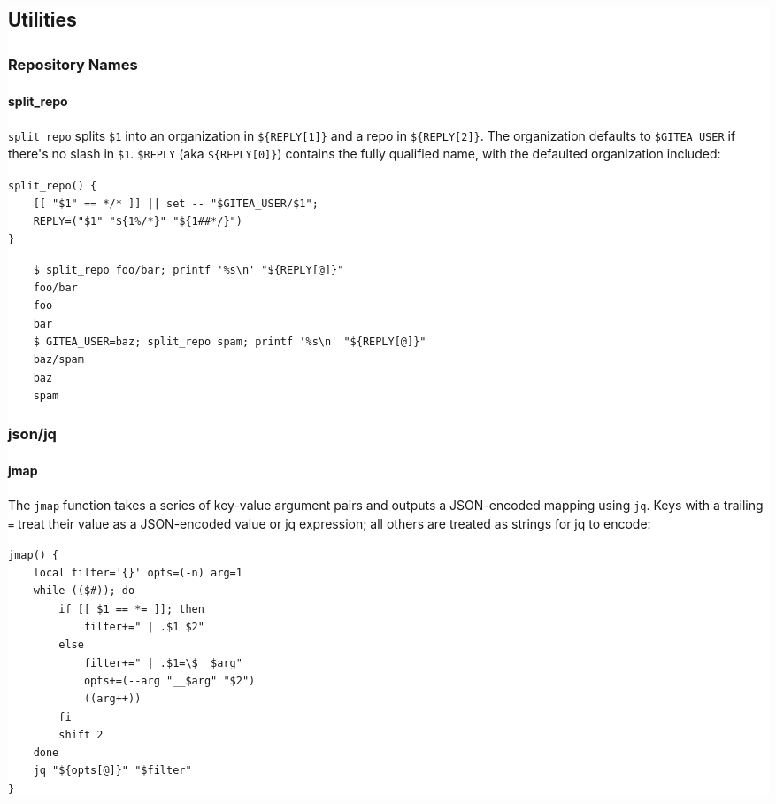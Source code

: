 
## Utilities

### Repository Names

#### split_repo

`split_repo` splits `$1` into an organization in `${REPLY[1]}` and a repo in `${REPLY[2]}`.  The organization defaults to `$GITEA_USER` if there's no slash in `$1`.   `$REPLY` (aka `${REPLY[0]}`) contains the fully qualified name, with the defaulted organization included:

```shell
split_repo() {
    [[ "$1" == */* ]] || set -- "$GITEA_USER/$1";
    REPLY=("$1" "${1%/*}" "${1##*/}")
}
```

~~~shell
    $ split_repo foo/bar; printf '%s\n' "${REPLY[@]}"
    foo/bar
    foo
    bar
    $ GITEA_USER=baz; split_repo spam; printf '%s\n' "${REPLY[@]}"
    baz/spam
    baz
    spam
~~~

### json/jq

#### jmap

The `jmap` function takes a series of key-value argument pairs and outputs a JSON-encoded mapping using `jq`.  Keys with a trailing `=` treat their value as a JSON-encoded value or jq expression; all others are treated as strings for jq to encode:

```shell
jmap() {
    local filter='{}' opts=(-n) arg=1
    while (($#)); do
        if [[ $1 == *= ]]; then
            filter+=" | .$1 $2"
        else
            filter+=" | .$1=\$__$arg"
            opts+=(--arg "__$arg" "$2")
            ((arg++))
        fi
        shift 2
    done
    jq "${opts[@]}" "$filter"
}
```
